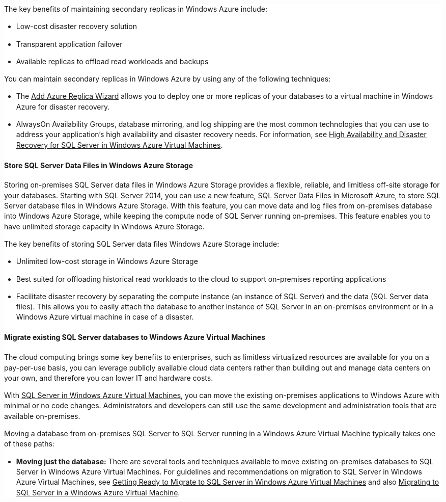  The key benefits of maintaining secondary replicas in Windows Azure include:  
  
-   Low-cost disaster recovery solution  
  
-   Transparent application failover  
  
-   Available replicas to offload read workloads and backups  
  
 You can maintain secondary replicas in Windows Azure by using any of the following techniques:  
  
-   The [Add Azure Replica Wizard](http://msdn.microsoft.com/library/dn463980\(v=sql.120\).aspx) allows you to deploy one or more replicas of your databases to a virtual machine in Windows Azure for disaster recovery.  
  
-   AlwaysOn Availability Groups, database mirroring, and log shipping are the most common technologies that you can use to address your application’s high availability and disaster recovery needs. For information, see [High Availability and Disaster Recovery for SQL Server in Windows Azure Virtual Machines](http://msdn.microsoft.com/library/windowsazure/jj870962.aspx).  
  
####  <a name="store"></a> Store SQL Server Data Files in Windows Azure Storage  
 Storing on-premises SQL Server data files in Windows Azure Storage provides a flexible, reliable, and limitless off-site storage for your databases. Starting with SQL Server 2014, you can use a new feature, [SQL Server Data Files in Microsoft Azure](../../Topics/TopicNameNotContainA/SQL-Server-Data-Files-in-Microsoft-Azure.md), to store SQL Server database files in Windows Azure Storage. With this feature, you can move data and log files from on-premises database into Windows Azure Storage, while keeping the compute node of SQL Server running on-premises. This feature enables you to have unlimited storage capacity in Windows Azure Storage.  
  
 The key benefits of storing SQL Server data files Windows Azure Storage include:  
  
-   Unlimited low-cost storage in Windows Azure Storage  
  
-   Best suited for offloading historical read workloads to the cloud to support on-premises reporting applications  
  
-   Facilitate disaster recovery by separating the compute instance (an instance of SQL Server) and the data (SQL Server data files). This allows you to easily attach the database to another instance of SQL Server in an on-premises environment or in a Windows Azure virtual machine in case of a disaster.  
  
####  <a name="migrate"></a> Migrate existing SQL Server databases to Windows Azure Virtual Machines  
 The cloud computing brings some key benefits to enterprises, such as limitless virtualized resources are available for you on a pay-per-use basis, you can leverage publicly available cloud data centers rather than building out and manage data centers on your own, and therefore you can lower IT and hardware costs.  
  
 With [SQL Server in Windows Azure Virtual Machines](http://msdn.microsoft.com/en-us/library/windowsazure/jj823132.aspx), you can move the existing on-premises applications to Windows Azure with minimal or no code changes. Administrators and developers can still use the same development and administration tools that are available on-premises.  
  
 Moving a database from on-premises SQL Server to SQL Server running in a Windows Azure Virtual Machine typically takes one of these paths:  
  
-   **Moving just the database:** There are several tools and techniques available to move existing on-premises databases to SQL Server in Windows Azure Virtual Machines. For guidelines and recommendations on migration to SQL Server in Windows Azure Virtual Machines, see [Getting Ready to Migrate to SQL Server in Windows Azure Virtual Machines](http://msdn.microsoft.com/library/dn133142.aspx) and also [Migrating to SQL Server in a Windows Azure Virtual Machine](http://msdn.microsoft.com/library/jj156165.aspx).  
  